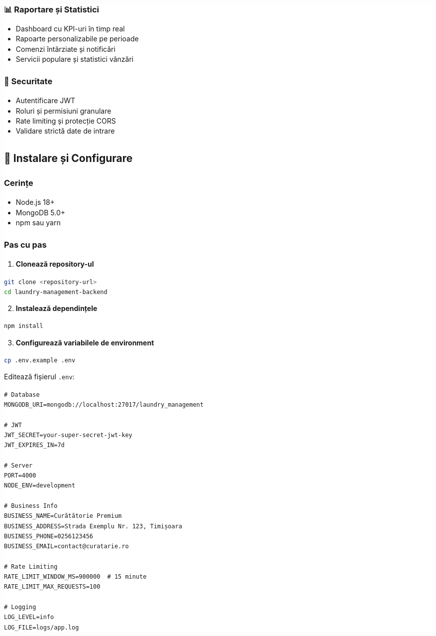 ### 📊 Raportare și Statistici
- Dashboard cu KPI-uri în timp real
- Rapoarte personalizabile pe perioade
- Comenzi întârziate și notificări
- Servicii populare și statistici vânzări

### 🔐 Securitate
- Autentificare JWT
- Roluri și permisiuni granulare
- Rate limiting și protecție CORS
- Validare strictă date de intrare

## 🚀 Instalare și Configurare

### Cerințe
- Node.js 18+
- MongoDB 5.0+
- npm sau yarn

### Pas cu pas

1. **Clonează repository-ul**
```bash
git clone <repository-url>
cd laundry-management-backend
```

2. **Instalează dependințele**
```bash
npm install
```

3. **Configurează variabilele de environment**
```bash
cp .env.example .env
```

Editează fișierul `.env`:
```env
# Database
MONGODB_URI=mongodb://localhost:27017/laundry_management

# JWT
JWT_SECRET=your-super-secret-jwt-key
JWT_EXPIRES_IN=7d

# Server
PORT=4000
NODE_ENV=development

# Business Info
BUSINESS_NAME=Curătătorie Premium
BUSINESS_ADDRESS=Strada Exemplu Nr. 123, Timișoara
BUSINESS_PHONE=0256123456
BUSINESS_EMAIL=contact@curatarie.ro

# Rate Limiting
RATE_LIMIT_WINDOW_MS=900000  # 15 minute
RATE_LIMIT_MAX_REQUESTS=100

# Logging
LOG_LEVEL=info
LOG_FILE=logs/app.log
```
